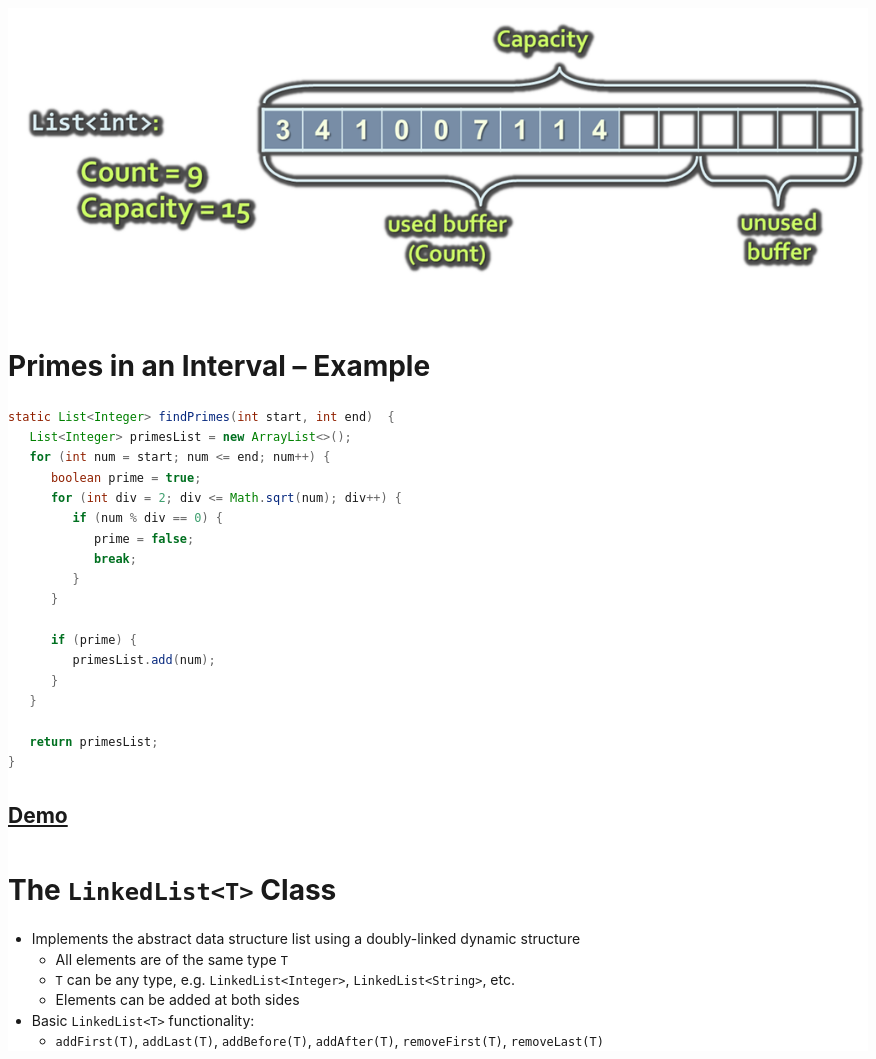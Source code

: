 <img class="slide-image" src="imgs/list.png" style="" />


# Primes in an Interval – Example
```java
static List<Integer> findPrimes(int start, int end)  {
   List<Integer> primesList = new ArrayList<>();
   for (int num = start; num <= end; num++) {	
      boolean prime = true;
      for (int div = 2; div <= Math.sqrt(num); div++) {
         if (num % div == 0) {
            prime = false;
            break;
         }	
      }

      if (prime) {
         primesList.add(num);
      }
   }

   return primesList;
}
```



## [Demo]()








# The `LinkedList<T>` Class
- Implements the abstract data structure list using a doubly-linked dynamic structure
  - All elements are of the same type `T`
  - `T` can be any type, e.g. `LinkedList<Integer>`, `LinkedList<String>`, etc.
  - Elements can be added at both sides
- Basic `LinkedList<T>` functionality:
  - `addFirst(T)`, `addLast(T)`, `addBefore(T)`, `addAfter(T)`, `removeFirst(T)`, `removeLast(T)`
